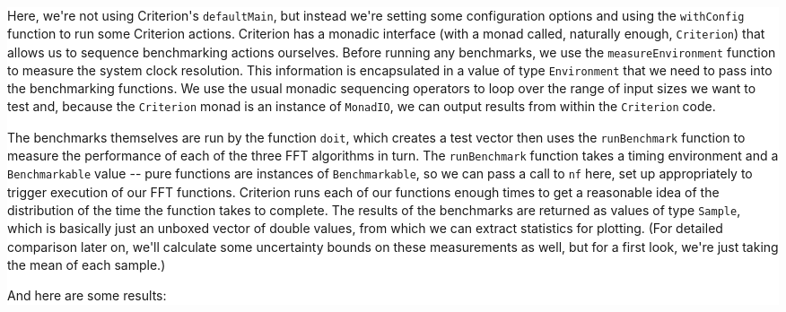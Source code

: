 Here, we're not using Criterion's `defaultMain`, but instead we're
setting some configuration options and using the `withConfig` function
to run some Criterion actions.  Criterion has a monadic interface
(with a monad called, naturally enough, `Criterion`) that allows us to
sequence benchmarking actions ourselves.  Before running any
benchmarks, we use the `measureEnvironment` function to measure the
system clock resolution.  This information is encapsulated in a value
of type `Environment` that we need to pass into the benchmarking
functions.  We use the usual monadic sequencing operators to loop over
the range of input sizes we want to test and, because the `Criterion`
monad is an instance of `MonadIO`, we can output results from within
the `Criterion` code.

The benchmarks themselves are run by the function `doit`, which
creates a test vector then uses the `runBenchmark` function to measure
the performance of each of the three FFT algorithms in turn.  The
`runBenchmark` function takes a timing environment and a
`Benchmarkable` value -- pure functions are instances of
`Benchmarkable`, so we can pass a call to `nf` here, set up
appropriately to trigger execution of our FFT functions.  Criterion
runs each of our functions enough times to get a reasonable idea of
the distribution of the time the function takes to complete.  The
results of the benchmarks are returned as values of type `Sample`,
which is basically just an unboxed vector of double values, from which
we can extract statistics for plotting.  (For detailed comparison
later on, we'll calculate some uncertainty bounds on these
measurements as well, but for a first look, we're just taking the mean
of each sample.)

And here are some results:

<plot-data name="dat" format="csv" separator=" "
           src="/blog/posts/2013/12/07/data-analysis-fft-8/benchmark-1.dat">
</plot-data>

<plot width=800 aspect=1.6 font-size=16 range-x="8,1100"
      axis-x-label="Input length" axis-y-label="Time"
      axis-x-transform="log" ui-axis-x-transform
      axis-y-transform="log" ui-axis-y-transform
      axis-x-ticks="[[[[8,'8'],[16,'16'],[32,'32'],[64,'64'],[128,'128'],[256,'256'],[512,'512'],[1024,'1024']]]]"
      axis-y-ticks="[[[[1,'1&thinsp;&mu;s'],[10,'10&thinsp;&mu;s'],[100,'100&thinsp;&mu;s'],[1000,'1&thinsp;ms'],[10000,'10&thinsp;ms'],[100000,'100&thinsp;ms'],[1000000,'1&thinsp;s'],[10000000,'10&thinsp;s']]]]"
      axis-x-end-tick-size=0 oxs="[[seqStep(8,1024,4)]]">
  <legend order="DFT|FFT|FFTW|O(N&sup2;)|O(N log N)">
  </legend>
  <plot-options stroke-width=1.5 stroke="grey">
    <lines label="O(N&sup2;)" x="[[oxs]]" y="[[x**2]]"></lines>
    <lines x="[[oxs]]" y="[[0.1*x**2]]"></lines>
    <lines x="[[oxs]]" y="[[0.01*x**2]]"></lines>
  </plot-options>
  <plot-options stroke-width=1.5 stroke="black">
    <lines label="O(N log N)" x="[[oxs]]" y="[[x*log(x)]]"></lines>
    <lines x="[[oxs]]" y="[[0.01*x*log(x)]]"></lines>
  </plot-options>
  <plot-options stroke-width=2>
    <lines label="DFT" stroke="red" x="[[dat.Size]]" y="[[dat.DFT]]"></lines>
    <lines label="FFT" stroke="green" x="[[dat.Size]]" y="[[dat.FFT]]"></lines>
    <lines label="FFTW" stroke="blue" x="[[dat.Size]]" y="[[dat.FFTW]]"></lines>
  <plot-options>
</plot>
